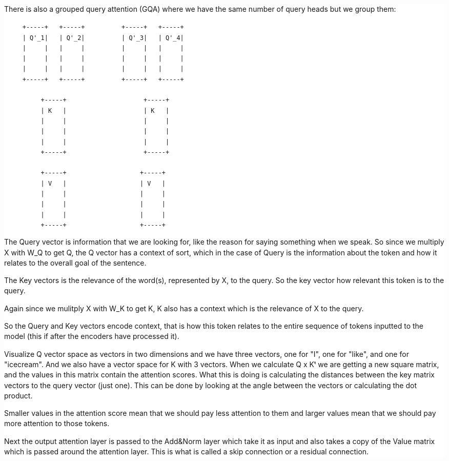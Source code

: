 ```
```
There is also a grouped query attention (GQA) where we have the same number of
query heads but we group them:
```
     +-----+   +-----+          +-----+   +-----+
     | Q'_1|   | Q'_2|          | Q'_3|   | Q'_4|
     |     |   |     |          |     |   |     |
     |     |   |     |          |     |   |     |
     |     |   |     |          |     |   |     | 
     +-----+   +-----+          +-----+   +-----+

          +-----+                     +-----+
          | K   |                     | K   |
          |     |                     |     |
          |     |                     |     |
          |     |                     |     |
          +-----+                     +-----+

          +-----+                    +-----+
          | V   |                    | V   |
          |     |                    |     |
          |     |                    |     |
          |     |                    |     |
          +-----+                    +-----+
```


The Query vector is information that we are looking for, like the reason for
saying something when we speak. So since we multiply X with W_Q to get Q, the
Q vector has a context of sort, which in the case of Query is the information
about the token and how it relates to the overall goal of the sentence.

The Key vectors is the relevance of the word(s), represented by X, to the query. 
So the key vector how relevant this token is to the query.

Again since we mulitply X with W_K to get K, K also has a context which is the
relevance of X to the query.

So the Query and Key vectors encode context, that is how this token relates to
the entire sequence of tokens inputted to the model (this if after the encoders
have processed it). 

Visualize Q vector space as vectors in two dimensions and we have three vectors,
one for "I", one for "like", and one for "icecream". And we also have a vector
space for K with 3 vectors. When we calculate Q x Kᵗ we are getting a new square
matrix, and the values in this matrix contain the attention scores. What this is
doing is calculating the distances between the key matrix vectors to the query
vector (just one). This can be done by looking at the angle between the vectors
or calculating the dot product.

Smaller values in the attention score mean that we should pay less attention to
them and larger values mean that we should pay more attention to those tokens.

Next the output attention layer is passed to the Add&Norm layer which take it
as input and also takes a copy of the Value matrix which is passed around the
attention layer. This is what is called a skip connection or a residual
connection.
